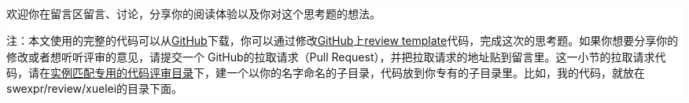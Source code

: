 欢迎你在留言区留言、讨论，分享你的阅读体验以及你对这个思考题的想法。

注：本文使用的完整的代码可以从[GitHub](https://github.com/XueleiFan/java-up/tree/main/src/main/java/co/ivi/jus/swexpr)下载，你可以通过修改[GitHub](https://github.com/XueleiFan/java-up/tree/main/src/main/java/co/ivi/jus/instance)上[review template](https://github.com/XueleiFan/java-up/blob/main/src/main/java/co/ivi/jus/swexpr/review/xuelei/DaysInMonth.java)代码，完成这次的思考题。如果你想要分享你的修改或者想听听评审的意见，请提交一个 GitHub的拉取请求（Pull Request），并把拉取请求的地址贴到留言里。这一小节的拉取请求代码，请在[实例匹配专用的代码评审目录](https://github.com/XueleiFan/java-up/blob/main/src/main/java/co/ivi/jus/swexpr/review)下，建一个以你的名字命名的子目录，代码放到你专有的子目录里。比如，我的代码，就放在swexpr/review/xuelei的目录下面。
    